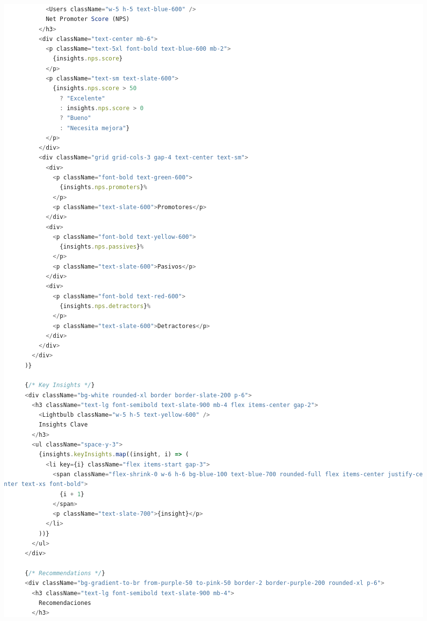 ```typescript
            <Users className="w-5 h-5 text-blue-600" />
            Net Promoter Score (NPS)
          </h3>
          <div className="text-center mb-6">
            <p className="text-5xl font-bold text-blue-600 mb-2">
              {insights.nps.score}
            </p>
            <p className="text-sm text-slate-600">
              {insights.nps.score > 50
                ? "Excelente"
                : insights.nps.score > 0
                ? "Bueno"
                : "Necesita mejora"}
            </p>
          </div>
          <div className="grid grid-cols-3 gap-4 text-center text-sm">
            <div>
              <p className="font-bold text-green-600">
                {insights.nps.promoters}%
              </p>
              <p className="text-slate-600">Promotores</p>
            </div>
            <div>
              <p className="font-bold text-yellow-600">
                {insights.nps.passives}%
              </p>
              <p className="text-slate-600">Pasivos</p>
            </div>
            <div>
              <p className="font-bold text-red-600">
                {insights.nps.detractors}%
              </p>
              <p className="text-slate-600">Detractores</p>
            </div>
          </div>
        </div>
      )}

      {/* Key Insights */}
      <div className="bg-white rounded-xl border border-slate-200 p-6">
        <h3 className="text-lg font-semibold text-slate-900 mb-4 flex items-center gap-2">
          <Lightbulb className="w-5 h-5 text-yellow-600" />
          Insights Clave
        </h3>
        <ul className="space-y-3">
          {insights.keyInsights.map((insight, i) => (
            <li key={i} className="flex items-start gap-3">
              <span className="flex-shrink-0 w-6 h-6 bg-blue-100 text-blue-700 rounded-full flex items-center justify-center text-xs font-bold">
                {i + 1}
              </span>
              <p className="text-slate-700">{insight}</p>
            </li>
          ))}
        </ul>
      </div>

      {/* Recommendations */}
      <div className="bg-gradient-to-br from-purple-50 to-pink-50 border-2 border-purple-200 rounded-xl p-6">
        <h3 className="text-lg font-semibold text-slate-900 mb-4">
          Recomendaciones
        </h3>
```